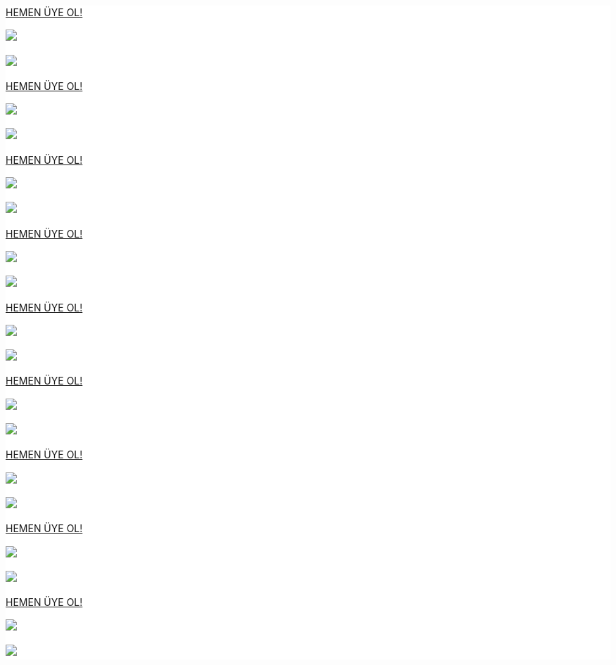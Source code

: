 [HEMEN ÜYE OL!](http://pakkisalink.com/tablo11)

![](https://paktablo1500.com/modtablo/admin/../upload/tablo/1000x1000/efesbetcasinotablo.webp)

![](https://paktablo1500.com/modtablo/upload/Efesbetcasino.webp)

[HEMEN ÜYE OL!](http://pakkisalink.com/tablo12)

![](https://paktablo1500.com/modtablo/admin/../upload/tablo/1000x1000/efesbetcasinotablo.webp)

![](https://paktablo1500.com/modtablo/upload/Efesbetcasino.webp)

[HEMEN ÜYE OL!](http://pakkisalink.com/tablo12)

![](https://paktablo1500.com/modtablo/admin/../upload/tablo/1000x1000/stonebahistablo.webp)

![](https://paktablo1500.com/modtablo/upload/Stonebahis.webp)

[HEMEN ÜYE OL!](http://pakkisalink.com/tablo13)

![](https://paktablo1500.com/modtablo/admin/../upload/tablo/1000x1000/stonebahistablo.webp)

![](https://paktablo1500.com/modtablo/upload/Stonebahis.webp)

[HEMEN ÜYE OL!](http://pakkisalink.com/tablo13)

![](https://paktablo1500.com/modtablo/admin/../upload/tablo/1000x1000/betratablo.webp)

![](https://paktablo1500.com/modtablo/upload/Betra.webp)

[HEMEN ÜYE OL!](http://pakkisalink.com/tablo14)

![](https://paktablo1500.com/modtablo/admin/../upload/tablo/1000x1000/betratablo.webp)

![](https://paktablo1500.com/modtablo/upload/Betra.webp)

[HEMEN ÜYE OL!](http://pakkisalink.com/tablo14)

![](https://paktablo1500.com/modtablo/admin/../upload/tablo/1000x1000/casinomilyontablo.webp)

![](https://paktablo1500.com/modtablo/upload/Casinomilyon.webp)

[HEMEN ÜYE OL!](http://pakkisalink.com/tablo15)

![](https://paktablo1500.com/modtablo/admin/../upload/tablo/1000x1000/casinomilyontablo.webp)

![](https://paktablo1500.com/modtablo/upload/Casinomilyon.webp)

[HEMEN ÜYE OL!](http://pakkisalink.com/tablo15)

![](https://paktablo1500.com/modtablo/admin/../upload/tablo/1000x1000/betyonertablo.webp)

![](https://paktablo1500.com/modtablo/upload/Betyoner.webp)
